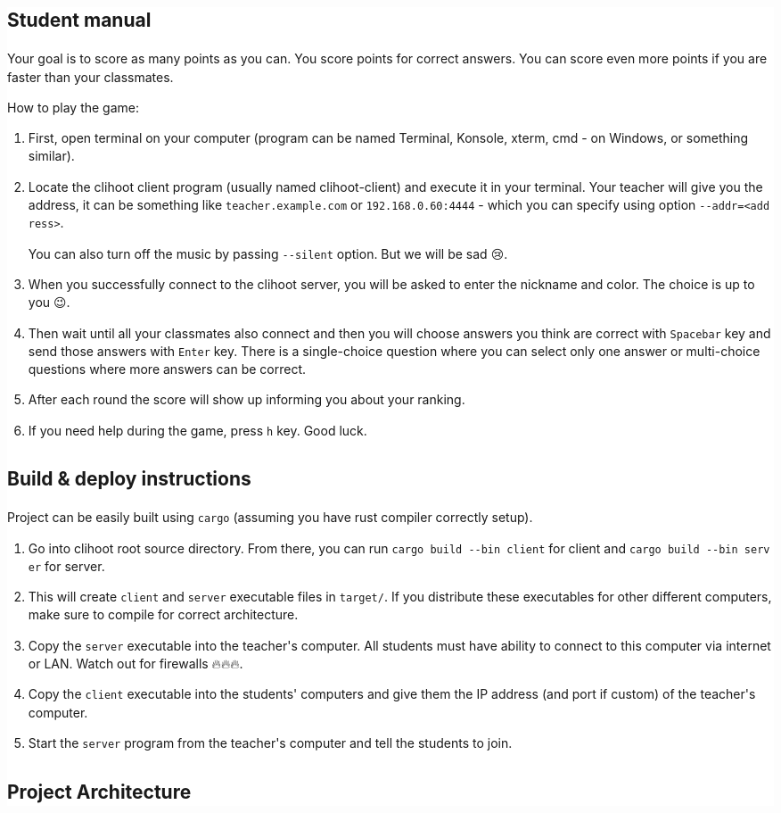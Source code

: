 ## Student manual

Your goal is to score as many points as you can. You score points for correct answers.
You can score even more points if you are faster than your classmates.

How to play the game:

1. First, open terminal on your computer (program can be named Terminal, Konsole, xterm, cmd - on Windows, or something similar).

2. Locate the clihoot client program (usually named clihoot-client) and execute it in your terminal. Your teacher
   will give you the address, it can be something like `teacher.example.com` or `192.168.0.60:4444` - which you can specify using option `--addr=<address>`.

   You can also turn off the music by passing `--silent` option. But we will be sad 😢.

3. When you successfully connect to the clihoot server, you will be asked to enter the nickname and color. The choice is up to you 😉.

4. Then wait until all your classmates also connect and then you will choose answers you
   think are correct with `Spacebar` key
   and send those answers with `Enter` key. There is a single-choice question
   where you can select only one answer or multi-choice questions
   where more answers can be correct.

5. After each round the score will show up informing you about your ranking.

6. If you need help during the game, press `h` key. Good luck.

## Build & deploy instructions

Project can be easily built using `cargo` (assuming you have rust compiler correctly setup).

1. Go into clihoot root source directory. From there, you can
   run `cargo build --bin client` for client
   and `cargo build --bin server` for server.

2. This will create `client` and `server` executable files
   in `target/`. If you distribute these executables
   for other different computers,
   make sure to compile for correct architecture.

3. Copy the `server` executable into the teacher's computer.
   All students must have ability to connect to this computer
   via internet or LAN. Watch out for firewalls 🔥🔥🔥.

4. Copy the `client` executable into the students'
   computers and give them the IP address
   (and port if custom) of the teacher's computer.

5. Start the `server` program from the teacher's
   computer and tell the students to join.

## Project Architecture
